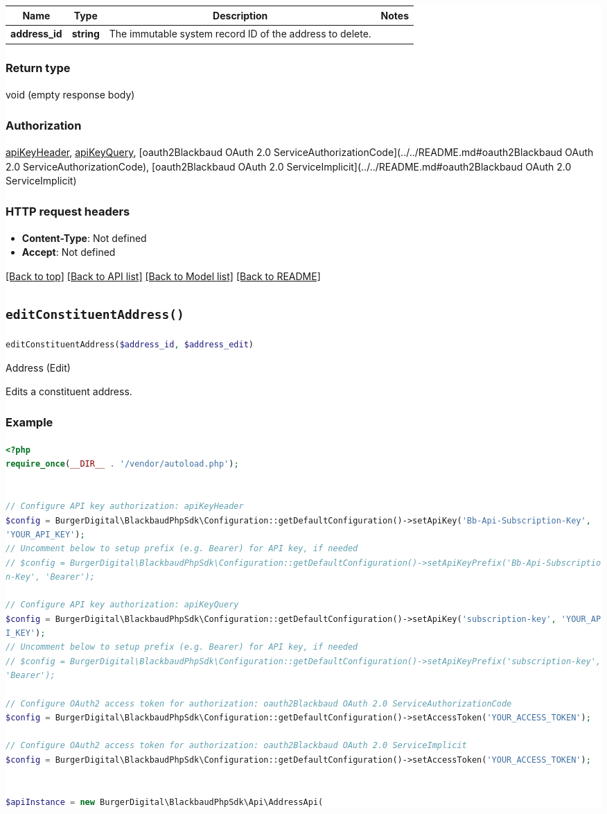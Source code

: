 Name | Type | Description  | Notes
------------- | ------------- | ------------- | -------------
 **address_id** | **string**| The immutable system record ID of the address to delete. |

### Return type

void (empty response body)

### Authorization

[apiKeyHeader](../../README.md#apiKeyHeader), [apiKeyQuery](../../README.md#apiKeyQuery), [oauth2Blackbaud OAuth 2.0 ServiceAuthorizationCode](../../README.md#oauth2Blackbaud OAuth 2.0 ServiceAuthorizationCode), [oauth2Blackbaud OAuth 2.0 ServiceImplicit](../../README.md#oauth2Blackbaud OAuth 2.0 ServiceImplicit)

### HTTP request headers

- **Content-Type**: Not defined
- **Accept**: Not defined

[[Back to top]](#) [[Back to API list]](../../README.md#endpoints)
[[Back to Model list]](../../README.md#models)
[[Back to README]](../../README.md)

## `editConstituentAddress()`

```php
editConstituentAddress($address_id, $address_edit)
```

Address (Edit)

Edits a constituent address.

### Example

```php
<?php
require_once(__DIR__ . '/vendor/autoload.php');


// Configure API key authorization: apiKeyHeader
$config = BurgerDigital\BlackbaudPhpSdk\Configuration::getDefaultConfiguration()->setApiKey('Bb-Api-Subscription-Key', 'YOUR_API_KEY');
// Uncomment below to setup prefix (e.g. Bearer) for API key, if needed
// $config = BurgerDigital\BlackbaudPhpSdk\Configuration::getDefaultConfiguration()->setApiKeyPrefix('Bb-Api-Subscription-Key', 'Bearer');

// Configure API key authorization: apiKeyQuery
$config = BurgerDigital\BlackbaudPhpSdk\Configuration::getDefaultConfiguration()->setApiKey('subscription-key', 'YOUR_API_KEY');
// Uncomment below to setup prefix (e.g. Bearer) for API key, if needed
// $config = BurgerDigital\BlackbaudPhpSdk\Configuration::getDefaultConfiguration()->setApiKeyPrefix('subscription-key', 'Bearer');

// Configure OAuth2 access token for authorization: oauth2Blackbaud OAuth 2.0 ServiceAuthorizationCode
$config = BurgerDigital\BlackbaudPhpSdk\Configuration::getDefaultConfiguration()->setAccessToken('YOUR_ACCESS_TOKEN');

// Configure OAuth2 access token for authorization: oauth2Blackbaud OAuth 2.0 ServiceImplicit
$config = BurgerDigital\BlackbaudPhpSdk\Configuration::getDefaultConfiguration()->setAccessToken('YOUR_ACCESS_TOKEN');


$apiInstance = new BurgerDigital\BlackbaudPhpSdk\Api\AddressApi(
```